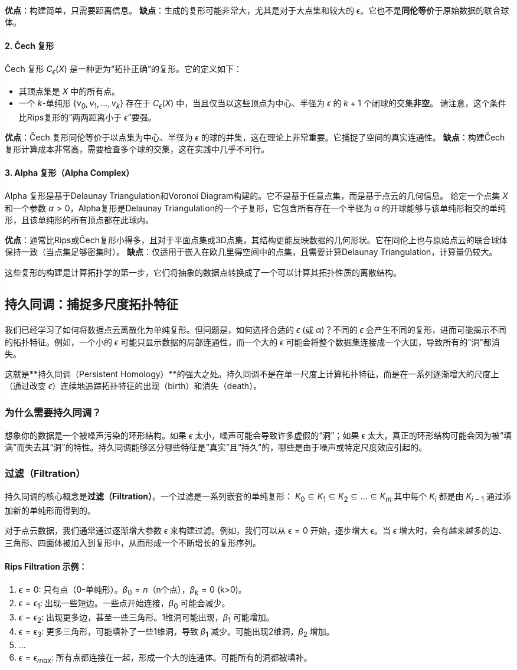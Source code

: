 **优点**：构建简单，只需要距离信息。
**缺点**：生成的复形可能非常大，尤其是对于大点集和较大的 $\epsilon$。它也不是**同伦等价**于原始数据的联合球体。

#### 2. Čech 复形

Čech 复形 $C_\epsilon(X)$ 是一种更为“拓扑正确”的复形。它的定义如下：
*   其顶点集是 $X$ 中的所有点。
*   一个 $k$-单纯形 $\{v_0, v_1, \ldots, v_k\}$ 存在于 $C_\epsilon(X)$ 中，当且仅当以这些顶点为中心、半径为 $\epsilon$ 的 $k+1$ 个闭球的交集**非空**。
请注意，这个条件比Rips复形的“两两距离小于 $\epsilon$”要强。

**优点**：Čech 复形同伦等价于以点集为中心、半径为 $\epsilon$ 的球的并集，这在理论上非常重要。它捕捉了空间的真实连通性。
**缺点**：构建Čech复形计算成本非常高，需要检查多个球的交集，这在实践中几乎不可行。

#### 3. Alpha 复形（Alpha Complex）

Alpha 复形是基于Delaunay Triangulation和Voronoi Diagram构建的。它不是基于任意点集，而是基于点云的几何信息。
给定一个点集 $X$ 和一个参数 $\alpha > 0$，Alpha复形是Delaunay Triangulation的一个子复形，它包含所有存在一个半径为 $\alpha$ 的开球能够与该单纯形相交的单纯形，且该单纯形的所有顶点都在此球内。

**优点**：通常比Rips或Čech复形小得多，且对于平面点集或3D点集，其结构更能反映数据的几何形状。它在同伦上也与原始点云的联合球体保持一致（当点集足够密集时）。
**缺点**：仅适用于嵌入在欧几里得空间中的点集，且需要计算Delaunay Triangulation，计算量仍较大。

这些复形的构建是计算拓扑学的第一步，它们将抽象的数据点转换成了一个可以计算其拓扑性质的离散结构。

## 持久同调：捕捉多尺度拓扑特征

我们已经学习了如何将数据点云离散化为单纯复形。但问题是，如何选择合适的 $\epsilon$ (或 $\alpha$)？不同的 $\epsilon$ 会产生不同的复形，进而可能揭示不同的拓扑特征。例如，一个小的 $\epsilon$ 可能只显示数据的局部连通性，而一个大的 $\epsilon$ 可能会将整个数据集连接成一个大团，导致所有的“洞”都消失。

这就是**持久同调（Persistent Homology）**的强大之处。持久同调不是在单一尺度上计算拓扑特征，而是在一系列逐渐增大的尺度上（通过改变 $\epsilon$）连续地追踪拓扑特征的出现（birth）和消失（death）。

### 为什么需要持久同调？

想象你的数据是一个被噪声污染的环形结构。如果 $\epsilon$ 太小，噪声可能会导致许多虚假的“洞”；如果 $\epsilon$ 太大，真正的环形结构可能会因为被“填满”而失去其“洞”的特性。持久同调能够区分哪些特征是“真实”且“持久”的，哪些是由于噪声或特定尺度效应引起的。

### 过滤（Filtration）

持久同调的核心概念是**过滤（Filtration）**。一个过滤是一系列嵌套的单纯复形：
$K_0 \subseteq K_1 \subseteq K_2 \subseteq \dots \subseteq K_m$
其中每个 $K_i$ 都是由 $K_{i-1}$ 通过添加新的单纯形而得到的。

对于点云数据，我们通常通过逐渐增大参数 $\epsilon$ 来构建过滤。例如，我们可以从 $\epsilon=0$ 开始，逐步增大 $\epsilon$。当 $\epsilon$ 增大时，会有越来越多的边、三角形、四面体被加入到复形中，从而形成一个不断增长的复形序列。

#### Rips Filtration 示例：

1.  $\epsilon=0$: 只有点（0-单纯形）。$\beta_0 = n$（n个点），$\beta_k=0$ (k>0)。
2.  $\epsilon=\epsilon_1$: 出现一些短边。一些点开始连接，$\beta_0$ 可能会减少。
3.  $\epsilon=\epsilon_2$: 出现更多边，甚至一些三角形。1维洞可能出现，$\beta_1$ 可能增加。
4.  $\epsilon=\epsilon_3$: 更多三角形，可能填补了一些1维洞，导致 $\beta_1$ 减少。可能出现2维洞，$\beta_2$ 增加。
5.  $\dots$
6.  $\epsilon=\epsilon_{max}$: 所有点都连接在一起，形成一个大的连通体。可能所有的洞都被填补。
